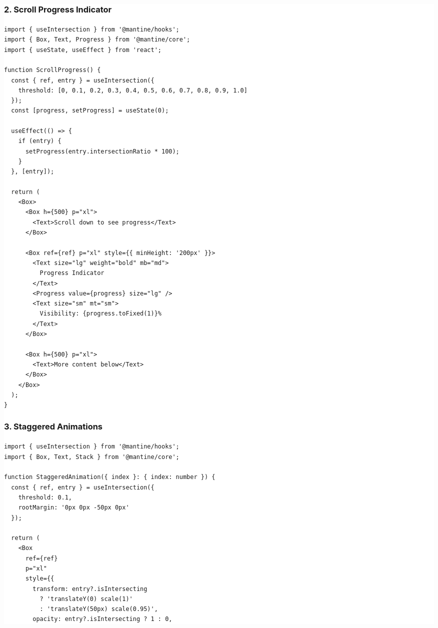 ### 2. **Scroll Progress Indicator**

```tsx
import { useIntersection } from '@mantine/hooks';
import { Box, Text, Progress } from '@mantine/core';
import { useState, useEffect } from 'react';

function ScrollProgress() {
  const { ref, entry } = useIntersection({
    threshold: [0, 0.1, 0.2, 0.3, 0.4, 0.5, 0.6, 0.7, 0.8, 0.9, 1.0]
  });
  const [progress, setProgress] = useState(0);

  useEffect(() => {
    if (entry) {
      setProgress(entry.intersectionRatio * 100);
    }
  }, [entry]);

  return (
    <Box>
      <Box h={500} p="xl">
        <Text>Scroll down to see progress</Text>
      </Box>
      
      <Box ref={ref} p="xl" style={{ minHeight: '200px' }}>
        <Text size="lg" weight="bold" mb="md">
          Progress Indicator
        </Text>
        <Progress value={progress} size="lg" />
        <Text size="sm" mt="sm">
          Visibility: {progress.toFixed(1)}%
        </Text>
      </Box>
      
      <Box h={500} p="xl">
        <Text>More content below</Text>
      </Box>
    </Box>
  );
}
```

### 3. **Staggered Animations**

```tsx
import { useIntersection } from '@mantine/hooks';
import { Box, Text, Stack } from '@mantine/core';

function StaggeredAnimation({ index }: { index: number }) {
  const { ref, entry } = useIntersection({
    threshold: 0.1,
    rootMargin: '0px 0px -50px 0px'
  });

  return (
    <Box
      ref={ref}
      p="xl"
      style={{
        transform: entry?.isIntersecting 
          ? 'translateY(0) scale(1)' 
          : 'translateY(50px) scale(0.95)',
        opacity: entry?.isIntersecting ? 1 : 0,
```